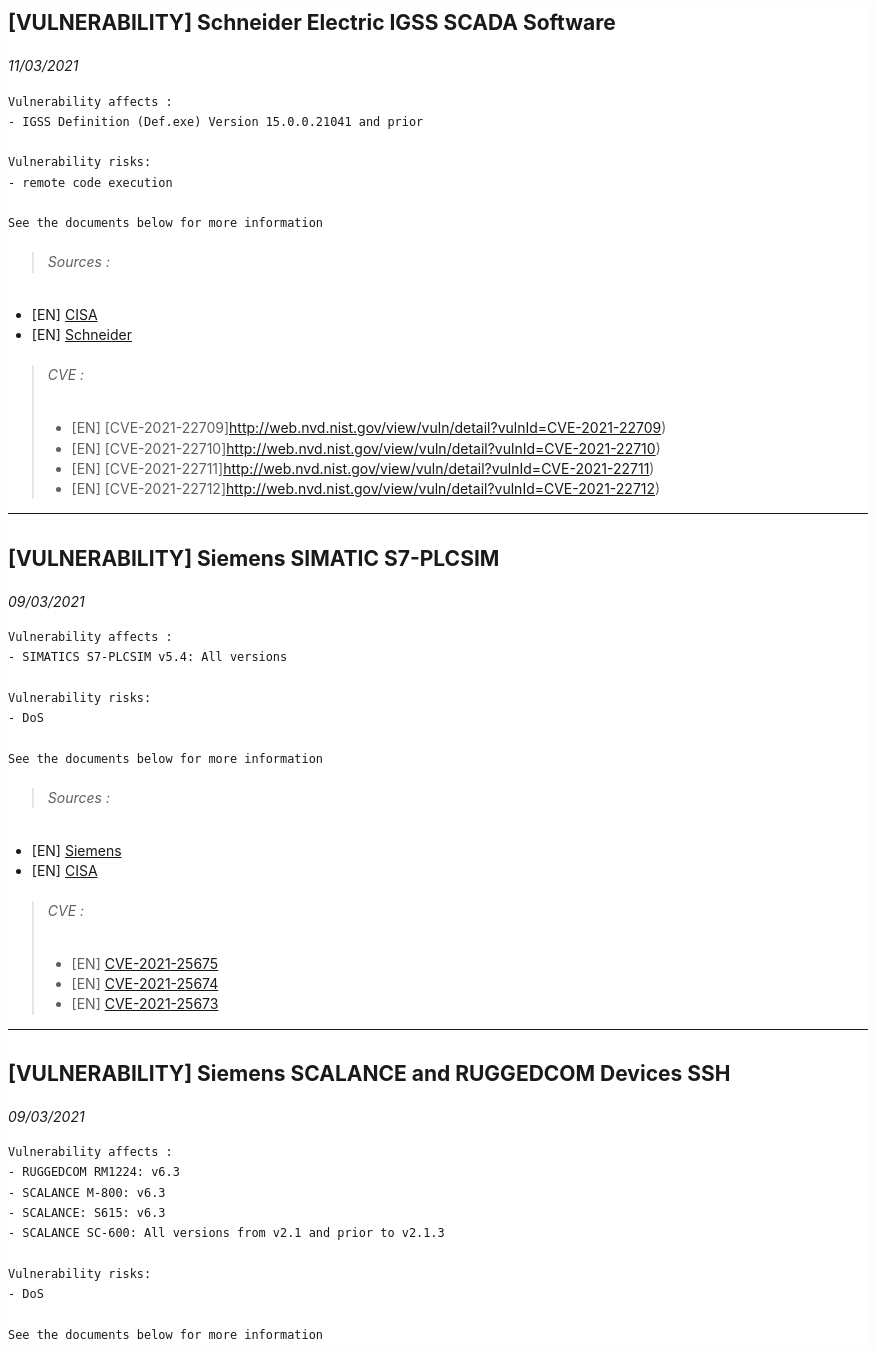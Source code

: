 ## [VULNERABILITY] Schneider Electric IGSS SCADA Software
_11/03/2021_
```
Vulnerability affects :
- IGSS Definition (Def.exe) Version 15.0.0.21041 and prior

Vulnerability risks:
- remote code execution

See the documents below for more information
```

> ###### Sources :
- [EN] [CISA](https://us-cert.cisa.gov/ics/advisories/icsa-21-070-01)
- [EN] [Schneider](https://download.schneider-electric.com/files?p_Doc_Ref=SEVD-2021-068-01)

> ###### CVE :
> - [EN] [CVE-2021-22709]http://web.nvd.nist.gov/view/vuln/detail?vulnId=CVE-2021-22709)
> - [EN] [CVE-2021-22710]http://web.nvd.nist.gov/view/vuln/detail?vulnId=CVE-2021-22710)
> - [EN] [CVE-2021-22711]http://web.nvd.nist.gov/view/vuln/detail?vulnId=CVE-2021-22711)
> - [EN] [CVE-2021-22712]http://web.nvd.nist.gov/view/vuln/detail?vulnId=CVE-2021-22712)

---

## [VULNERABILITY] Siemens SIMATIC S7-PLCSIM
_09/03/2021_
```
Vulnerability affects :
- SIMATICS S7-PLCSIM v5.4: All versions

Vulnerability risks:
- DoS

See the documents below for more information
```

> ###### Sources :
- [EN] [Siemens](https://cert-portal.siemens.com/productcert/pdf/ssa-256092.pdf)
- [EN] [CISA](https://us-cert.cisa.gov/ics/advisories/icsa-21-068-01)

> ###### CVE :
> - [EN] [CVE-2021-25675](http://web.nvd.nist.gov/view/vuln/detail?vulnId=CVE-2021-25675)
> - [EN] [CVE-2021-25674](http://web.nvd.nist.gov/view/vuln/detail?vulnId=CVE-2021-25674)
> - [EN] [CVE-2021-25673](http://web.nvd.nist.gov/view/vuln/detail?vulnId=CVE-2021-25673)

---

## [VULNERABILITY] Siemens SCALANCE and RUGGEDCOM Devices SSH
_09/03/2021_
```
Vulnerability affects :
- RUGGEDCOM RM1224: v6.3
- SCALANCE M-800: v6.3
- SCALANCE: S615: v6.3
- SCALANCE SC-600: All versions from v2.1 and prior to v2.1.3

Vulnerability risks:
- DoS

See the documents below for more information
```
